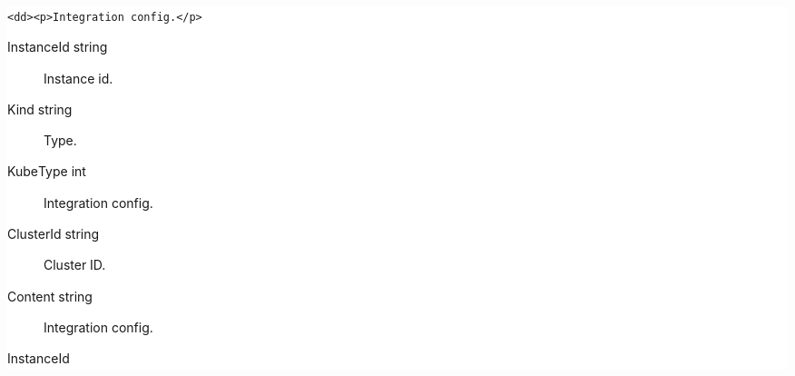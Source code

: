     <dd><p>Integration config.</p>
</dd><dt class="property-optional"
            title="Optional">
        <span id="state_instanceid_csharp">
<a data-swiftype-name="resource-property" data-swiftype-type="text" href="#state_instanceid_csharp" style="color: inherit; text-decoration: inherit;">Instance<wbr>Id</a>
</span>
        <span class="property-indicator"></span>
        <span class="property-type">string</span>
    </dt>
    <dd><p>Instance id.</p>
</dd><dt class="property-optional"
            title="Optional">
        <span id="state_kind_csharp">
<a data-swiftype-name="resource-property" data-swiftype-type="text" href="#state_kind_csharp" style="color: inherit; text-decoration: inherit;">Kind</a>
</span>
        <span class="property-indicator"></span>
        <span class="property-type">string</span>
    </dt>
    <dd><p>Type.</p>
</dd><dt class="property-optional"
            title="Optional">
        <span id="state_kubetype_csharp">
<a data-swiftype-name="resource-property" data-swiftype-type="text" href="#state_kubetype_csharp" style="color: inherit; text-decoration: inherit;">Kube<wbr>Type</a>
</span>
        <span class="property-indicator"></span>
        <span class="property-type">int</span>
    </dt>
    <dd><p>Integration config.</p>
</dd></dl>
</pulumi-choosable>
</div>

<div>
<pulumi-choosable type="language" values="go">
<dl class="resources-properties"><dt class="property-optional"
            title="Optional">
        <span id="state_clusterid_go">
<a data-swiftype-name="resource-property" data-swiftype-type="text" href="#state_clusterid_go" style="color: inherit; text-decoration: inherit;">Cluster<wbr>Id</a>
</span>
        <span class="property-indicator"></span>
        <span class="property-type">string</span>
    </dt>
    <dd><p>Cluster ID.</p>
</dd><dt class="property-optional"
            title="Optional">
        <span id="state_content_go">
<a data-swiftype-name="resource-property" data-swiftype-type="text" href="#state_content_go" style="color: inherit; text-decoration: inherit;">Content</a>
</span>
        <span class="property-indicator"></span>
        <span class="property-type">string</span>
    </dt>
    <dd><p>Integration config.</p>
</dd><dt class="property-optional"
            title="Optional">
        <span id="state_instanceid_go">
<a data-swiftype-name="resource-property" data-swiftype-type="text" href="#state_instanceid_go" style="color: inherit; text-decoration: inherit;">Instance<wbr>Id</a>
</span>
        <span class="property-indicator"></span>